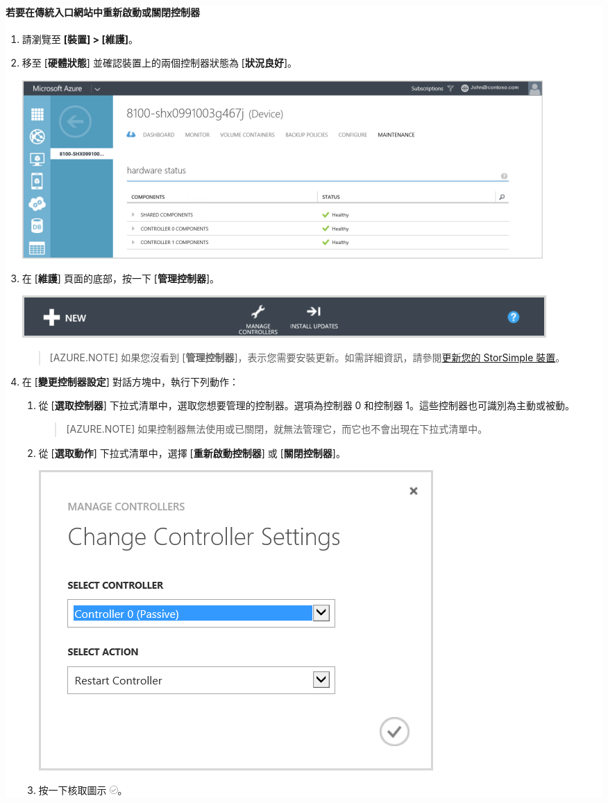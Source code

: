 #### 若要在傳統入口網站中重新啟動或關閉控制器

1. 請瀏覽至 **[裝置] > [維護]**。

1. 移至 [**硬體狀態**] 並確認裝置上的兩個控制器狀態為 [**狀況良好**]。

	![確認 StorSimple 裝置控制器的狀況良好](./media/storsimple-manage-device-controller/IC766017.png)

1. 在 [**維護**] 頁面的底部，按一下 [**管理控制器**]。

	![管理 StorSimple 裝置控制器](./media/storsimple-manage-device-controller/IC766018.png)</br>

	>[AZURE.NOTE] 如果您沒看到 [**管理控制器**]，表示您需要安裝更新。如需詳細資訊，請參閱[更新您的 StorSimple 裝置](storsimple-update-device.md)。

1. 在 [**變更控制器設定**] 對話方塊中，執行下列動作：
    1. 從 [**選取控制器**] 下拉式清單中，選取您想要管理的控制器。選項為控制器 0 和控制器 1。這些控制器也可識別為主動或被動。

		>[AZURE.NOTE] 如果控制器無法使用或已關閉，就無法管理它，而它也不會出現在下拉式清單中。

    2. 從 [**選取動作**] 下拉式清單中，選擇 [**重新啟動控制器**] 或 [**關閉控制器**]。

		![重新啟動 StorSimple 裝置被動控制器](./media/storsimple-manage-device-controller/IC766020.png)
    3. 按一下核取圖示 ![核取圖示](./media/storsimple-manage-device-controller/IC740895.png)。
